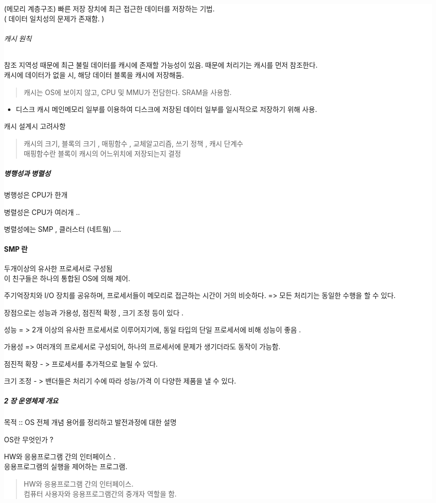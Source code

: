 (메모리 계층구조) 빠른 저장 장치에 최근 접근한 데이터를 저장하는 기법.    
( 데이터 일치성의 문제가 존재함. )   

###### 캐시 원칙    

참조 지역성 때문에 최근 불릴 데이터를 캐시에 존재할 가능성이 있음.
때문에 처리기는 캐시를 먼저 참조한다.   
캐시에 데이터가 없을 시, 해당 데이터 블록을 캐시에 저장해둠.     

> 캐시는 OS에 보이지 않고, CPU 및 MMU가 전담한다. 
> SRAM을 사용함.   


+ 디스크 캐시  메인메모리 일부를 이용하여  디스크에 저장된 데이터 일부를 일시적으로 저장하기 위해 사용.   


캐시 설계시 고려사항  

> 캐시의 크기, 블록의 크기 , 매핑함수 , 교체알고리즘, 쓰기 정책 , 캐시 단계수  
> 매핑함수란 블록이 캐시의 어느위치에 저장되는지 결정  


##### 병행성과 병렬성    

병행성은 CPU가 한개    

병렬성은 CPU가 여러개 ..   

병렬성에는 SMP , 클러스터 (네트웤) ....

#### SMP 란    
두개이상의 유사한 프로세서로 구성됨    
이 친구들은 하나의 통합된 OS에 의해 제어.     

주기억장치와 I/O 장치를 공유하며, 프로세서들이 메모리로 접근하는 시간이 거의 비슷하다. => 
모든 처리기는 동일한 수행을 할 수 있다.    

장점으로는 성능과 가용성, 점진적 확정 , 크기 조정 등이 있다 .     

성능 = > 2개 이상의 유사한 프로세서로 이루어지기에, 동일 타입의 단일 프로세서에 비해 성능이 좋음 .   

가용성 => 여러개의 프로세서로 구성되어, 하나의 프로세서에 문제가 생기더라도 동작이 가능함.   

점진적 확장 - > 프로세서를 추가적으로 늘릴 수 있다.   

크기 조정 - > 밴더들은 처리기 수에 따라 성능/가격 이 다양한 제품을 낼 수 있다. 




    


##### 2 장 운영체제 개요    

목적 :: OS 전체 개념 용어를 정리하고 발전과정에 대한 설명     


OS란 무엇인가 ?    

HW와 응용프로그램 간의 인터페이스 .    
응용프로그램의 실행을 제어하는 프로그램.      

> HW와 응용프로그램 간의 인터페이스.       
> 컴퓨터 사용자와 응용프로그램간의 중개자 역할을 함.   
